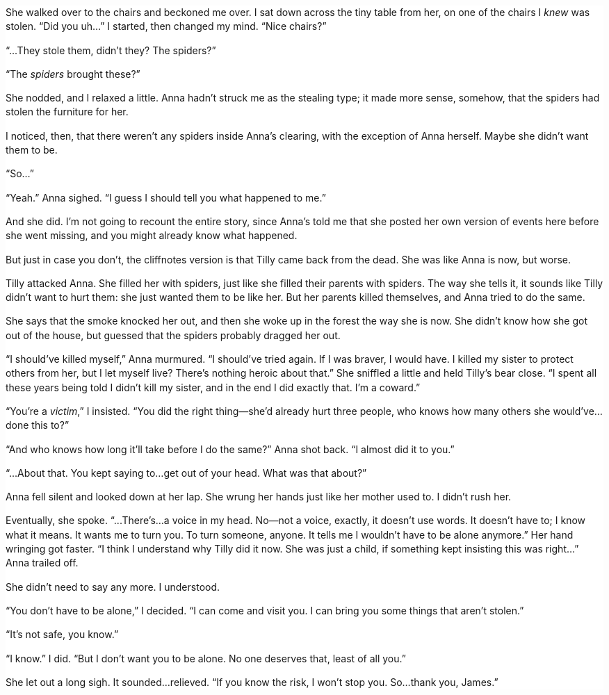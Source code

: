 She walked over to the chairs and beckoned me over. I sat down across the tiny table from her, on one of the chairs I *knew* was stolen. “Did you uh…” I started, then changed my mind. “Nice chairs?”

“...They stole them, didn’t they? The spiders?”

“The *spiders* brought these?”

She nodded, and I relaxed a little. Anna hadn’t struck me as the stealing type; it made more sense, somehow, that the spiders had stolen the furniture for her.

I noticed, then, that there weren’t any spiders inside Anna’s clearing, with the exception of Anna herself. Maybe she didn’t want them to be.

“So…”

“Yeah.” Anna sighed. “I guess I should tell you what happened to me.”

And she did. I’m not going to recount the entire story, since Anna’s told me that she posted her own version of events here before she went missing, and you might already know what happened.

But just in case you don’t, the cliffnotes version is that Tilly came back from the dead. She was like Anna is now, but worse.

Tilly attacked Anna. She filled her with spiders, just like she filled their parents with spiders. The way she tells it, it sounds like Tilly didn’t want to hurt them: she just wanted them to be like her. But her parents killed themselves, and Anna tried to do the same.

She says that the smoke knocked her out, and then she woke up in the forest the way she is now. She didn’t know how she got out of the house, but guessed that the spiders probably dragged her out.

“I should’ve killed myself,” Anna murmured. “I should’ve tried again. If I was braver, I would have. I killed my sister to protect others from her, but I let myself live? There’s nothing heroic about that.” She sniffled a little and held Tilly’s bear close. “I spent all these years being told I didn’t kill my sister, and in the end I did exactly that. I’m a coward.”

“You’re a *victim*,” I insisted. “You did the right thing—she’d already hurt three people, who knows how many others she would’ve…done this to?”

“And who knows how long it’ll take before I do the same?” Anna shot back. “I almost did it to you.”

“...About that. You kept saying to…get out of your head. What was that about?”

Anna fell silent and looked down at her lap. She wrung her hands just like her mother used to. I didn’t rush her.

Eventually, she spoke. “...There’s…a voice in my head. No—not a voice, exactly, it doesn’t use words. It doesn’t have to; I know what it means. It wants me to turn you. To turn someone, anyone. It tells me I wouldn’t have to be alone anymore.” Her hand wringing got faster. “I think I understand why Tilly did it now. She was just a child, if something kept insisting this was right…” Anna trailed off.

She didn’t need to say any more. I understood.

“You don’t have to be alone,” I decided. “I can come and visit you. I can bring you some things that aren’t stolen.”

“It’s not safe, you know.”

“I know.” I did. “But I don’t want you to be alone. No one deserves that, least of all you.”

She let out a long sigh. It sounded…relieved. “If you know the risk, I won’t stop you. So…thank you, James.”
